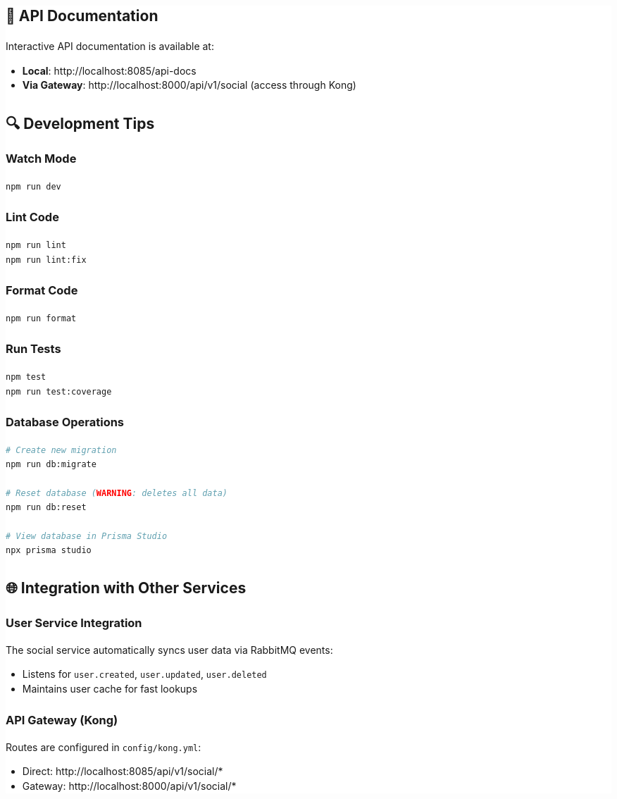 ## 📖 API Documentation

Interactive API documentation is available at:
- **Local**: http://localhost:8085/api-docs
- **Via Gateway**: http://localhost:8000/api/v1/social (access through Kong)

## 🔍 Development Tips

### Watch Mode
```bash
npm run dev
```

### Lint Code
```bash
npm run lint
npm run lint:fix
```

### Format Code
```bash
npm run format
```

### Run Tests
```bash
npm test
npm run test:coverage
```

### Database Operations
```bash
# Create new migration
npm run db:migrate

# Reset database (WARNING: deletes all data)
npm run db:reset

# View database in Prisma Studio
npx prisma studio
```

## 🌐 Integration with Other Services

### User Service Integration
The social service automatically syncs user data via RabbitMQ events:
- Listens for `user.created`, `user.updated`, `user.deleted`
- Maintains user cache for fast lookups

### API Gateway (Kong)
Routes are configured in `config/kong.yml`:
- Direct: http://localhost:8085/api/v1/social/*
- Gateway: http://localhost:8000/api/v1/social/*

